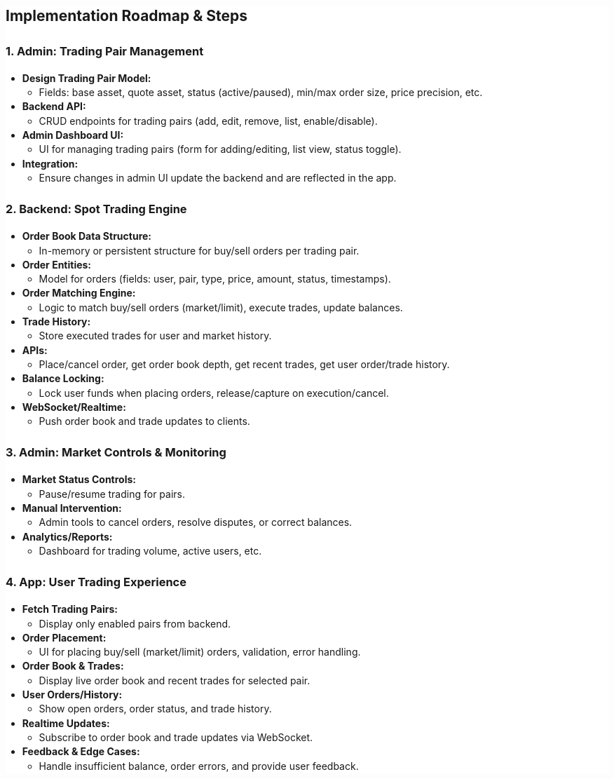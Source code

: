 
## Implementation Roadmap & Steps

### 1. Admin: Trading Pair Management
- **Design Trading Pair Model:**
  - Fields: base asset, quote asset, status (active/paused), min/max order size, price precision, etc.
- **Backend API:**
  - CRUD endpoints for trading pairs (add, edit, remove, list, enable/disable).
- **Admin Dashboard UI:**
  - UI for managing trading pairs (form for adding/editing, list view, status toggle).
- **Integration:**
  - Ensure changes in admin UI update the backend and are reflected in the app.

### 2. Backend: Spot Trading Engine
- **Order Book Data Structure:**
  - In-memory or persistent structure for buy/sell orders per trading pair.
- **Order Entities:**
  - Model for orders (fields: user, pair, type, price, amount, status, timestamps).
- **Order Matching Engine:**
  - Logic to match buy/sell orders (market/limit), execute trades, update balances.
- **Trade History:**
  - Store executed trades for user and market history.
- **APIs:**
  - Place/cancel order, get order book depth, get recent trades, get user order/trade history.
- **Balance Locking:**
  - Lock user funds when placing orders, release/capture on execution/cancel.
- **WebSocket/Realtime:**
  - Push order book and trade updates to clients.

### 3. Admin: Market Controls & Monitoring
- **Market Status Controls:**
  - Pause/resume trading for pairs.
- **Manual Intervention:**
  - Admin tools to cancel orders, resolve disputes, or correct balances.
- **Analytics/Reports:**
  - Dashboard for trading volume, active users, etc.

### 4. App: User Trading Experience
- **Fetch Trading Pairs:**
  - Display only enabled pairs from backend.
- **Order Placement:**
  - UI for placing buy/sell (market/limit) orders, validation, error handling.
- **Order Book & Trades:**
  - Display live order book and recent trades for selected pair.
- **User Orders/History:**
  - Show open orders, order status, and trade history.
- **Realtime Updates:**
  - Subscribe to order book and trade updates via WebSocket.
- **Feedback & Edge Cases:**
  - Handle insufficient balance, order errors, and provide user feedback.
